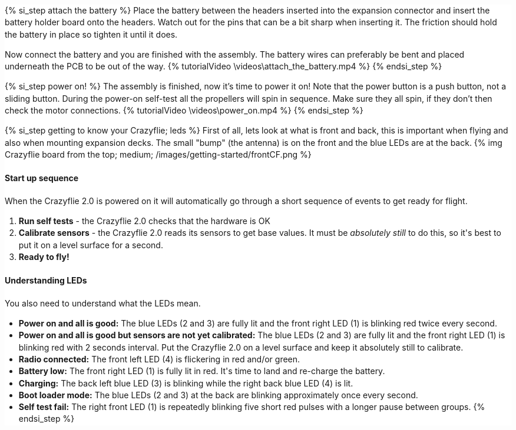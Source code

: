 {% si_step attach the battery %}
Place the battery between the headers inserted into the expansion connector
and insert the battery holder board onto the headers. Watch out for the
pins that can be a bit sharp when inserting it. The friction should hold
the battery in place so tighten it until it does.

Now connect the battery
and you are finished with the assembly. The battery wires can preferably be
bent and placed underneath the PCB to be out of the way.
{% tutorialVideo \videos\attach_the_battery.mp4 %}
{% endsi_step %}

{% si_step power on! %}
The assembly is finished, now it’s time to power it on! Note that the power
button is a push button, not a sliding button. During the power-on
self-test all the propellers will spin in sequence. Make sure they all
spin, if they don’t then check the motor connections.
{% tutorialVideo \videos\power_on.mp4 %}
{% endsi_step %}

{% si_step getting to know your Crazyflie; leds %}
First of all, lets look at what is front and back, this is important when flying
and also when mounting expansion decks. The small "bump" (the antenna) is on the front
and the blue LEDs are at the back.
{% img Crazyflie board from the top; medium; /images/getting-started/frontCF.png %}

#### Start up sequence

When the Crazyflie 2.0 is powered on it will automatically go through a short
sequence of events to get ready for flight.

1. **Run self tests** - the Crazyflie 2.0 checks that the hardware is OK
1. **Calibrate sensors** - the Crazyflie 2.0 reads its sensors to get base values.
It must be *absolutely still* to do this, so it's best to put it on a level surface for a second.
1. **Ready to fly!**

#### Understanding LEDs

You also need to understand what the LEDs mean.

* **Power on and all is good:** The blue LEDs (2 and 3) are fully lit and the
front right LED (1) is blinking red twice every second.
* **Power on and all is good but sensors are not yet calibrated:** The blue LEDs
(2 and 3) are fully lit and the front right LED (1) is blinking red with 2 seconds interval.
Put the Crazyflie 2.0 on a level surface and keep it absolutely still to calibrate.
* **Radio connected:** The front left LED (4) is flickering in red and/or green.
* **Battery low:** The front right LED (1) is fully lit in red. It's time to
land and re-charge the battery.
* **Charging:** The back left blue LED (3) is blinking while the right back blue LED (4) is lit.
* **Boot loader mode:** The blue LEDs (2 and 3) at the back are blinking
approximately once every second.
* **Self test fail:** The right front LED (1) is repeatedly blinking five short
red pulses with a longer pause between groups.
{% endsi_step %}
